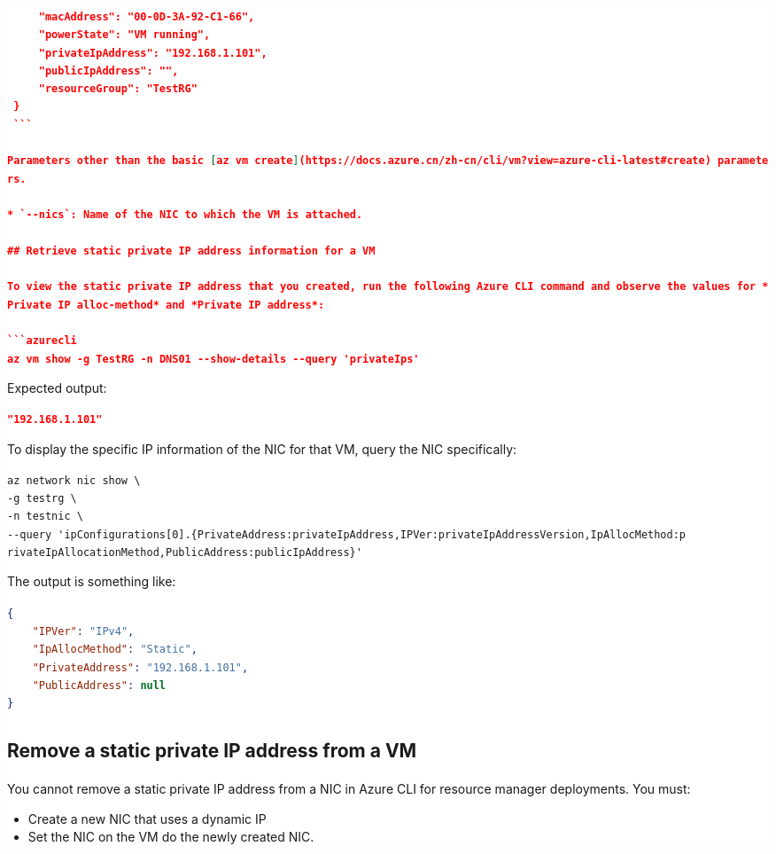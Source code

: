    ```json
        "macAddress": "00-0D-3A-92-C1-66",
        "powerState": "VM running",
        "privateIpAddress": "192.168.1.101",
        "publicIpAddress": "",
        "resourceGroup": "TestRG"
    }
    ```

   Parameters other than the basic [az vm create](https://docs.azure.cn/zh-cn/cli/vm?view=azure-cli-latest#create) parameters.

   * `--nics`: Name of the NIC to which the VM is attached.

## Retrieve static private IP address information for a VM

To view the static private IP address that you created, run the following Azure CLI command and observe the values for *Private IP alloc-method* and *Private IP address*:

```azurecli
az vm show -g TestRG -n DNS01 --show-details --query 'privateIps'
```

Expected output:

```json
"192.168.1.101"
```

To display the specific IP information of the NIC for that VM, query the NIC specifically:

```azurecli
az network nic show \
-g testrg \
-n testnic \
--query 'ipConfigurations[0].{PrivateAddress:privateIpAddress,IPVer:privateIpAddressVersion,IpAllocMethod:p
rivateIpAllocationMethod,PublicAddress:publicIpAddress}'
```

The output is something like:

```json
{
    "IPVer": "IPv4",
    "IpAllocMethod": "Static",
    "PrivateAddress": "192.168.1.101",
    "PublicAddress": null
}
```

## Remove a static private IP address from a VM

You cannot remove a static private IP address from a NIC in Azure CLI for resource manager deployments. You must:
- Create a new NIC that uses a dynamic IP
- Set the NIC on the VM do the newly created NIC. 
